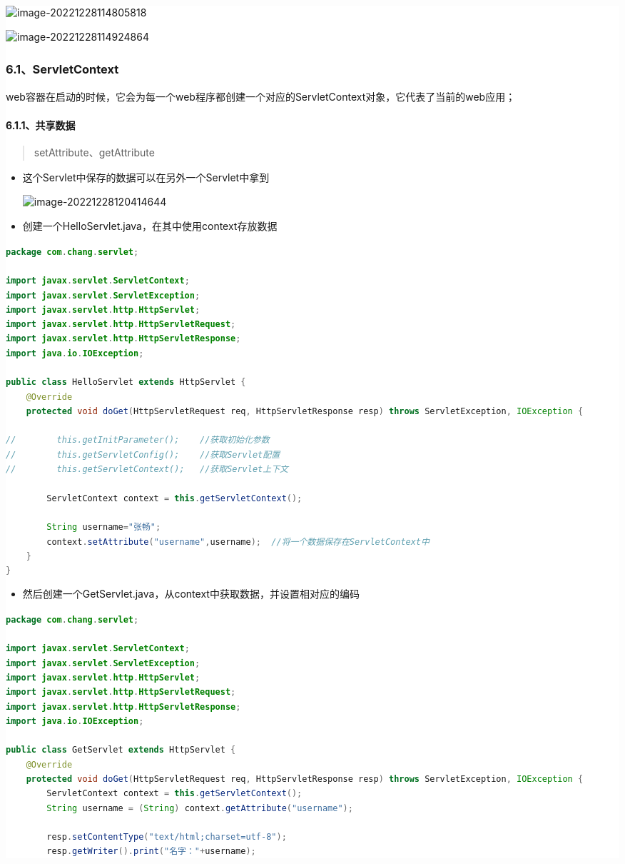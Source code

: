 ![image-20221228114805818](https://typora001-zc.oss-cn-chengdu.aliyuncs.com/typoraImg/image-20221228114805818.png)

![image-20221228114924864](https://typora001-zc.oss-cn-chengdu.aliyuncs.com/typoraImg/image-20221228114924864.png)

### 6.1、ServletContext

web容器在启动的时候，它会为每一个web程序都创建一个对应的ServletContext对象，它代表了当前的web应用；

#### 6.1.1、共享数据

> setAttribute、getAttribute

- 这个Servlet中保存的数据可以在另外一个Servlet中拿到

  ![image-20221228120414644](https://typora001-zc.oss-cn-chengdu.aliyuncs.com/typoraImg/image-20221228120414644.png)


- 创建一个HelloServlet.java，在其中使用context存放数据

```java
package com.chang.servlet;

import javax.servlet.ServletContext;
import javax.servlet.ServletException;
import javax.servlet.http.HttpServlet;
import javax.servlet.http.HttpServletRequest;
import javax.servlet.http.HttpServletResponse;
import java.io.IOException;

public class HelloServlet extends HttpServlet {
    @Override
    protected void doGet(HttpServletRequest req, HttpServletResponse resp) throws ServletException, IOException {

//        this.getInitParameter();    //获取初始化参数
//        this.getServletConfig();    //获取Servlet配置
//        this.getServletContext();   //获取Servlet上下文

        ServletContext context = this.getServletContext();

        String username="张畅";
        context.setAttribute("username",username);  //将一个数据保存在ServletContext中
    }
}
```

- 然后创建一个GetServlet.java，从context中获取数据，并设置相对应的编码

```java
package com.chang.servlet;

import javax.servlet.ServletContext;
import javax.servlet.ServletException;
import javax.servlet.http.HttpServlet;
import javax.servlet.http.HttpServletRequest;
import javax.servlet.http.HttpServletResponse;
import java.io.IOException;

public class GetServlet extends HttpServlet {
    @Override
    protected void doGet(HttpServletRequest req, HttpServletResponse resp) throws ServletException, IOException {
        ServletContext context = this.getServletContext();
        String username = (String) context.getAttribute("username");

        resp.setContentType("text/html;charset=utf-8");
        resp.getWriter().print("名字："+username);
```